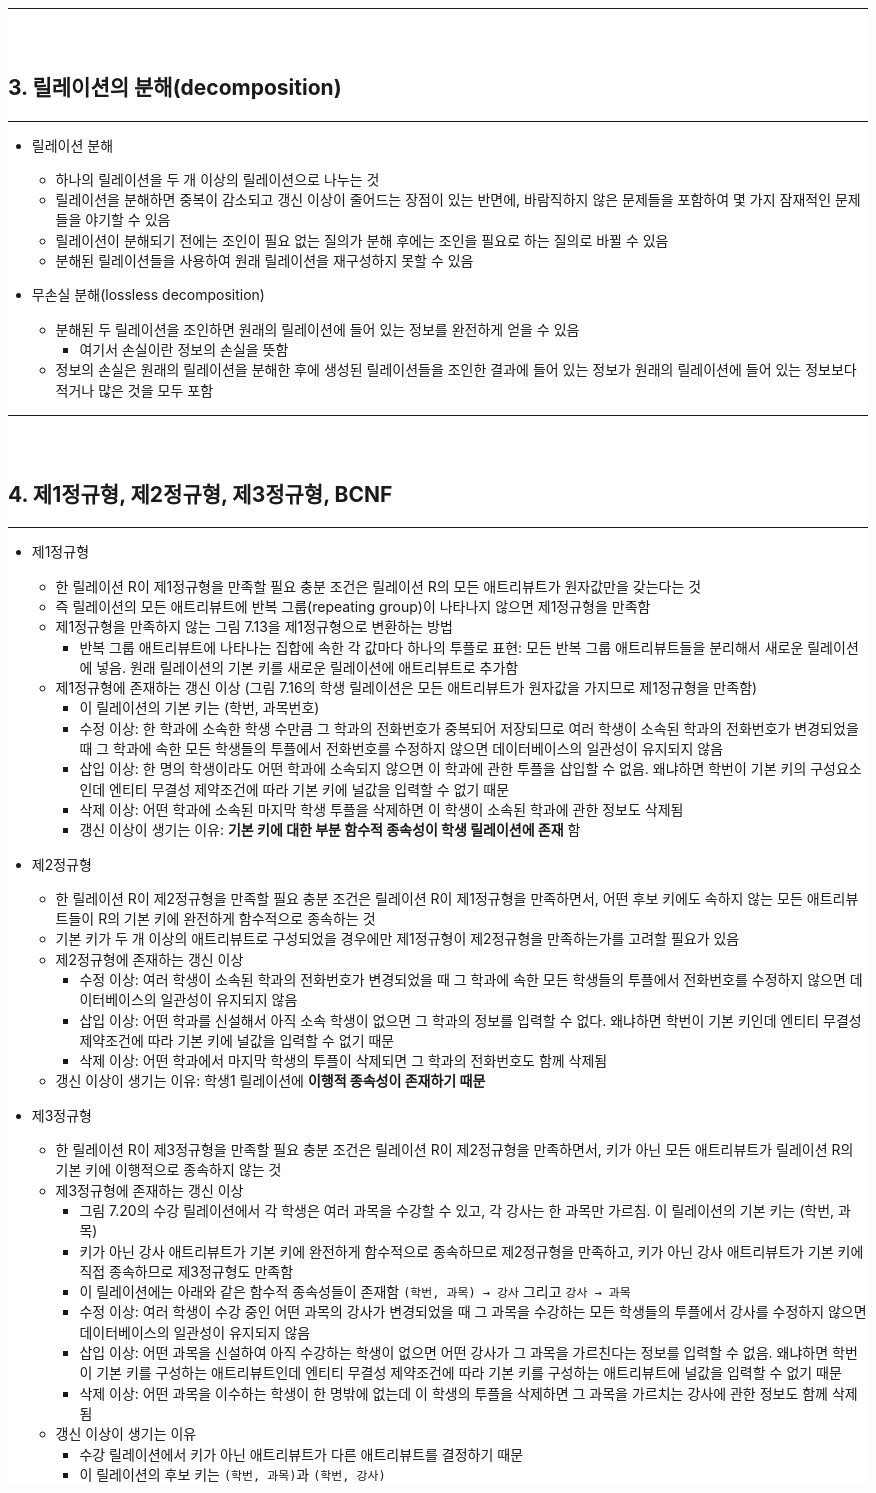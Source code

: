 
--------------
<br>

## 3. 릴레이션의 분해(decomposition)
---------------

- 릴레이션 분해
  - 하나의 릴레이션을 두 개 이상의 릴레이션으로 나누는 것
  - 릴레이션을 분해하면 중복이 감소되고 갱신 이상이 줄어드는 장점이 있는 반면에, 바람직하지 않은 문제들을 포함하여 몇 가지 잠재적인 문제들을 야기할 수 있음
  - 릴레이션이 분해되기 전에는 조인이 필요 없는 질의가 분해 후에는 조인을 필요로 하는 질의로 바뀔 수 있음
  - 분해된 릴레이션들을 사용하여 원래 릴레이션을 재구성하지 못할 수 있음

- 무손실 분해(lossless decomposition)
  - 분해된 두 릴레이션을 조인하면 원래의 릴레이션에 들어 있는 정보를 완전하게 얻을 수 있음
    - 여기서 손실이란 정보의 손실을 뜻함
  - 정보의 손실은 원래의 릴레이션을 분해한 후에 생성된 릴레이션들을 조인한 결과에 들어 있는 정보가 원래의 릴레이션에 들어 있는 정보보다 적거나 많은 것을 모두 포함


--------------
<br>

## 4. 제1정규형, 제2정규형, 제3정규형, BCNF
---------------
- 제1정규형
  - 한 릴레이션 R이 제1정규형을 만족할 필요 충분 조건은 릴레이션 R의 모든 애트리뷰트가 원자값만을 갖는다는 것
  - 즉 릴레이션의 모든 애트리뷰트에 반복 그룹(repeating group)이 나타나지 않으면 제1정규형을 만족함
  - 제1정규형을 만족하지 않는 그림 7.13을 제1정규형으로 변환하는 방법
    - 반복 그룹 애트리뷰트에 나타나는 집합에 속한 각 값마다 하나의 투플로 표현: 모든 반복 그룹 애트리뷰트들을 분리해서 새로운 릴레이션에 넣음. 원래 릴레이션의 기본 키를 새로운 릴레이션에 애트리뷰트로 추가함
  - 제1정규형에 존재하는 갱신 이상 (그림 7.16의 학생 릴레이션은 모든 애트리뷰트가 원자값을 가지므로 제1정규형을 만족함)
    - 이 릴레이션의 기본 키는 (학번, 과목번호)
    - 수정 이상: 한 학과에 소속한 학생 수만큼 그 학과의 전화번호가 중복되어 저장되므로 여러 학생이 소속된 학과의 전화번호가 변경되었을 때 그 학과에 속한 모든 학생들의 투플에서 전화번호를 수정하지 않으면 데이터베이스의 일관성이 유지되지 않음
    - 삽입 이상: 한 명의 학생이라도 어떤 학과에 소속되지 않으면 이 학과에 관한 투플을 삽입할 수 없음. 왜냐하면 학번이 기본 키의 구성요소인데 엔티티 무결성 제약조건에 따라 기본 키에 널값을 입력할 수 없기 때문
    - 삭제 이상: 어떤 학과에 소속된 마지막 학생 투플을 삭제하면 이 학생이 소속된 학과에 관한 정보도 삭제됨
    - 갱신 이상이 생기는 이유: **기본 키에 대한 부분 함수적 종속성이 학생 릴레이션에 존재** 함


- 제2정규형
  - 한 릴레이션 R이 제2정규형을 만족할 필요 충분 조건은 릴레이션 R이 제1정규형을 만족하면서, 어떤 후보 키에도 속하지 않는 모든 애트리뷰트들이 R의 기본 키에 완전하게 함수적으로 종속하는 것
  - 기본 키가 두 개 이상의 애트리뷰트로 구성되었을 경우에만 제1정규형이 제2정규형을 만족하는가를 고려할 필요가 있음
  - 제2정규형에 존재하는 갱신 이상
    - 수정 이상: 여러 학생이 소속된 학과의 전화번호가 변경되었을 때 그 학과에 속한 모든 학생들의 투플에서 전화번호를 수정하지 않으면 데이터베이스의 일관성이 유지되지 않음
    - 삽입 이상: 어떤 학과를 신설해서 아직 소속 학생이 없으면 그 학과의 정보를 입력할 수 없다. 왜냐하면 학번이 기본 키인데 엔티티 무결성 제약조건에 따라 기본 키에 널값을 입력할 수 없기 때문
    - 삭제 이상: 어떤 학과에서 마지막 학생의 투플이 삭제되면 그 학과의 전화번호도 함께 삭제됨
  - 갱신 이상이 생기는 이유: 학생1 릴레이션에 **이행적 종속성이 존재하기 때문**

- 제3정규형
  - 한 릴레이션 R이 제3정규형을 만족할 필요 충분 조건은 릴레이션 R이 제2정규형을 만족하면서, 키가 아닌 모든 애트리뷰트가 릴레이션 R의 기본 키에 이행적으로 종속하지 않는 것
  - 제3정규형에 존재하는 갱신 이상
    - 그림 7.20의 수강 릴레이션에서 각 학생은 여러 과목을 수강할 수 있고, 각 강사는 한 과목만 가르침. 이 릴레이션의 기본 키는 (학번, 과목)
    - 키가 아닌 강사 애트리뷰트가 기본 키에 완전하게 함수적으로 종속하므로 제2정규형을 만족하고, 키가 아닌 강사 애트리뷰트가 기본 키에 직접 종속하므로 제3정규형도 만족함
    - 이 릴레이션에는 아래와 같은 함수적 종속성들이 존재함 `(학번, 과목) → 강사` 그리고 `강사 → 과목`
    - 수정 이상: 여러 학생이 수강 중인 어떤 과목의 강사가 변경되었을 때 그 과목을 수강하는 모든 학생들의 투플에서 강사를 수정하지 않으면 데이터베이스의 일관성이 유지되지 않음
    - 삽입 이상: 어떤 과목을 신설하여 아직 수강하는 학생이 없으면 어떤 강사가 그 과목을 가르친다는 정보를 입력할 수 없음. 왜냐하면 학번이 기본 키를 구성하는 애트리뷰트인데 엔티티 무결성 제약조건에 따라 기본 키를 구성하는 애트리뷰트에 널값을 입력할 수 없기 때문
    - 삭제 이상: 어떤 과목을 이수하는 학생이 한 명밖에 없는데 이 학생의 투플을 삭제하면 그 과목을 가르치는 강사에 관한 정보도 함께 삭제됨
  - 갱신 이상이 생기는 이유
    - 수강 릴레이션에서 키가 아닌 애트리뷰트가 다른 애트리뷰트를 결정하기 때문
    - 이 릴레이션의 후보 키는 `(학번, 과목)`과 `(학번, 강사)`